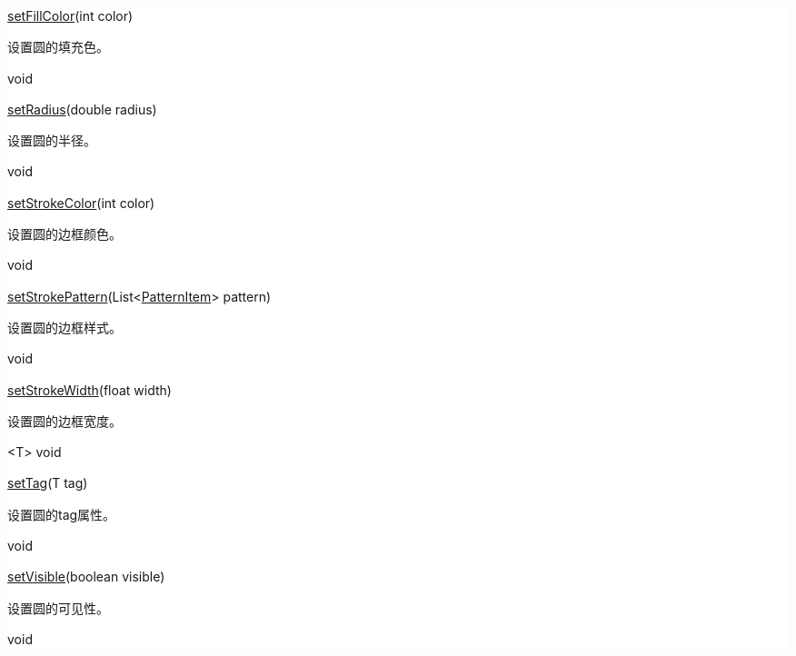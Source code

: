 <td class="cellrowborder" valign="top" width="60%" headers="mcps1.1.3.1.2 "><p id="p9806mcpsimp"><a name="p9806mcpsimp"></a><a name="p9806mcpsimp"></a><a href="#section109011517154616">setFillColor</a>(int color)</p>
<p id="p1230376113516"><a name="p1230376113516"></a><a name="p1230376113516"></a>设置圆的填充色。</p>
</td>
</tr>
<tr id="row9807mcpsimp"><td class="cellrowborder" valign="top" width="40%" headers="mcps1.1.3.1.1 "><p id="p9809mcpsimp"><a name="p9809mcpsimp"></a><a name="p9809mcpsimp"></a>void</p>
</td>
<td class="cellrowborder" valign="top" width="60%" headers="mcps1.1.3.1.2 "><p id="p9811mcpsimp"><a name="p9811mcpsimp"></a><a name="p9811mcpsimp"></a><a href="#section1594183211467">setRadius</a>(double radius)</p>
<p id="p183604883517"><a name="p183604883517"></a><a name="p183604883517"></a>设置圆的半径。</p>
</td>
</tr>
<tr id="row9812mcpsimp"><td class="cellrowborder" valign="top" width="40%" headers="mcps1.1.3.1.1 "><p id="p9814mcpsimp"><a name="p9814mcpsimp"></a><a name="p9814mcpsimp"></a>void</p>
</td>
<td class="cellrowborder" valign="top" width="60%" headers="mcps1.1.3.1.2 "><p id="p9816mcpsimp"><a name="p9816mcpsimp"></a><a name="p9816mcpsimp"></a><a href="#section411010496468">setStrokeColor</a>(int color)</p>
<p id="p1436309113516"><a name="p1436309113516"></a><a name="p1436309113516"></a>设置圆的边框颜色。</p>
</td>
</tr>
<tr id="row9817mcpsimp"><td class="cellrowborder" valign="top" width="40%" headers="mcps1.1.3.1.1 "><p id="p9819mcpsimp"><a name="p9819mcpsimp"></a><a name="p9819mcpsimp"></a>void</p>
</td>
<td class="cellrowborder" valign="top" width="60%" headers="mcps1.1.3.1.2 "><p id="p9821mcpsimp"><a name="p9821mcpsimp"></a><a name="p9821mcpsimp"></a><a href="#section19343302476">setStrokePattern</a>(List&lt;<a href="patternitem.md">PatternItem</a>&gt; pattern)</p>
<p id="p94391310153512"><a name="p94391310153512"></a><a name="p94391310153512"></a>设置圆的边框样式。</p>
</td>
</tr>
<tr id="row9822mcpsimp"><td class="cellrowborder" valign="top" width="40%" headers="mcps1.1.3.1.1 "><p id="p9824mcpsimp"><a name="p9824mcpsimp"></a><a name="p9824mcpsimp"></a>void</p>
</td>
<td class="cellrowborder" valign="top" width="60%" headers="mcps1.1.3.1.2 "><p id="p9826mcpsimp"><a name="p9826mcpsimp"></a><a name="p9826mcpsimp"></a><a href="#section55401426164811">setStrokeWidth</a>(float width)</p>
<p id="p35031611143519"><a name="p35031611143519"></a><a name="p35031611143519"></a>设置圆的边框宽度。</p>
</td>
</tr>
<tr id="row9827mcpsimp"><td class="cellrowborder" valign="top" width="40%" headers="mcps1.1.3.1.1 "><p id="p9829mcpsimp"><a name="p9829mcpsimp"></a><a name="p9829mcpsimp"></a>&lt;T&gt; void</p>
</td>
<td class="cellrowborder" valign="top" width="60%" headers="mcps1.1.3.1.2 "><p id="p9831mcpsimp"><a name="p9831mcpsimp"></a><a name="p9831mcpsimp"></a><a href="#section136481518164819">setTag</a>(T tag)</p>
<p id="p9699171216354"><a name="p9699171216354"></a><a name="p9699171216354"></a>设置圆的tag属性。</p>
</td>
</tr>
<tr id="row9832mcpsimp"><td class="cellrowborder" valign="top" width="40%" headers="mcps1.1.3.1.1 "><p id="p9834mcpsimp"><a name="p9834mcpsimp"></a><a name="p9834mcpsimp"></a>void</p>
</td>
<td class="cellrowborder" valign="top" width="60%" headers="mcps1.1.3.1.2 "><p id="p9836mcpsimp"><a name="p9836mcpsimp"></a><a name="p9836mcpsimp"></a><a href="#section932681194811">setVisible</a>(boolean visible)</p>
<p id="p87861513123514"><a name="p87861513123514"></a><a name="p87861513123514"></a>设置圆的可见性。</p>
</td>
</tr>
<tr id="row9837mcpsimp"><td class="cellrowborder" valign="top" width="40%" headers="mcps1.1.3.1.1 "><p id="p9839mcpsimp"><a name="p9839mcpsimp"></a><a name="p9839mcpsimp"></a>void</p>
</td>